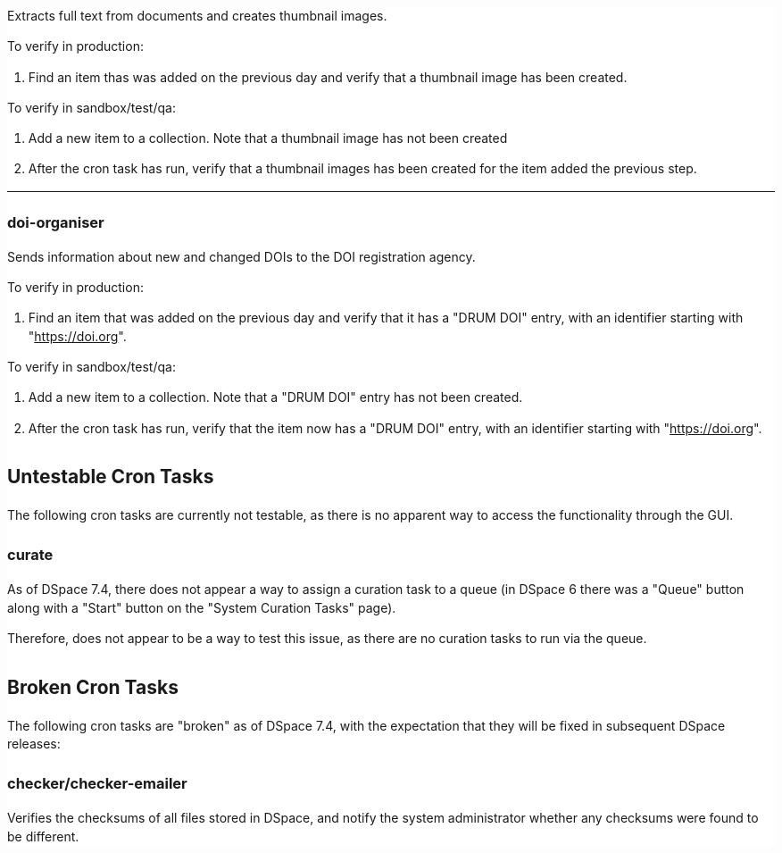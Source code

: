 Extracts full text from documents and creates thumbnail images.

To verify in production:

1) Find an item thas was added on the previous day and verify that a
   thumbnail image has been created.

To verify in sandbox/test/qa:

1) Add a new item to a collection. Note that a thumbnail image has not been
   created

2) After the cron task has run, verify that a thumbnail images has been created
   for the item added the previous step.

----

### doi-organiser

Sends information about new and changed DOIs to the DOI registration agency.

To verify in production:

1) Find an item that was added on the previous day and verify that it has a
   "DRUM DOI" entry, with an identifier starting with "https://doi.org".

To verify in sandbox/test/qa:

1) Add a new item to a collection. Note that a "DRUM DOI" entry has not been
   created.

2) After the cron task has run, verify that the item now has a "DRUM DOI" entry,
   with an identifier starting with "https://doi.org".

## Untestable Cron Tasks

The following cron tasks are currently not testable, as there is no apparent
way to access the functionality through the GUI.

### curate

As of DSpace 7.4, there does not appear a way to assign a curation task to a
queue (in DSpace 6 there was a "Queue" button along with a "Start" button on the
"System Curation Tasks" page).

Therefore, does not appear to be a way to test this issue, as there are no
curation tasks to run via the queue.

## Broken Cron Tasks

The following cron tasks are "broken" as of DSpace 7.4, with the expectation
that they will be fixed in subsequent DSpace releases:

### checker/checker-emailer

Verifies the checksums of all files stored in DSpace, and notify the system
administrator whether any checksums were found to be different.
